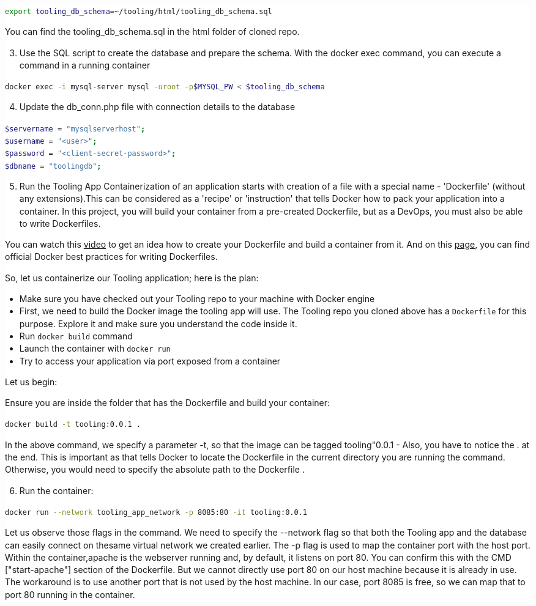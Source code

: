 ```bash
export tooling_db_schema=~/tooling/html/tooling_db_schema.sql
```

You can find the tooling_db_schema.sql in the html folder of cloned repo.

3.  Use the SQL script to create the database and prepare the schema. With the docker exec command, you can execute a command in a running container

```bash
docker exec -i mysql-server mysql -uroot -p$MYSQL_PW < $tooling_db_schema
```

4.  Update the db_conn.php file with connection details to the database

```bash
$servername = "mysqlserverhost";
$username = "<user>";
$password = "<client-secret-password>";
$dbname = "toolingdb";
```

5.  Run the Tooling App
Containerization of an application starts with creation of a file with a special name - 'Dockerfile' (without any extensions).This can be considered as a 'recipe' or 'instruction' that tells Docker how to pack your application into a container. In this project, you will build your container from a pre-created Dockerfile, but as a DevOps, you must also be able to write Dockerfiles.

You can watch this [video](https://www.youtube.com/watch?v=hnxI-K10auY) to get an idea how to create your Dockerfile and build a container from it.
And on this [page](https://docs.docker.com/develop/develop-images/dockerfile_best-practices/), you can find official Docker best practices for writing Dockerfiles.

So, let us containerize our Tooling application; here is the plan:

*   Make sure you have checked out your Tooling repo to your machine with Docker engine
*   First, we need to build the Docker image the tooling app will use. The Tooling repo you cloned above has a `Dockerfile`
for this purpose. Explore it and make sure you understand the code inside it.
*   Run `docker build` command
*   Launch the container with `docker run`
*   Try to access your application via port exposed from a container

Let us begin:

Ensure you are inside the folder that has the Dockerfile and build your container:

```bash
docker build -t tooling:0.0.1 .
```


In the above command, we specify a parameter -t, so that the image can be tagged tooling"0.0.1 - Also, you have to notice the . at the end. This is important as that tells Docker to locate the Dockerfile in the current directory you are running the command. Otherwise, you would need to specify the absolute path to the Dockerfile .

6.  Run the container:
```bash
docker run --network tooling_app_network -p 8085:80 -it tooling:0.0.1
```
Let us observe those flags in the command.
We need to specify the --network flag so that both the Tooling app and the database can easily connect on thesame virtual network we created earlier.
The -p flag is used to map the container port with the host port. Within the container,apache is the webserver running and, by default, it listens on port 80. You can confirm this with the CMD ["start-apache"] section of the Dockerfile. But we cannot directly use port 80 on our host machine because it is already in use. The workaround is to use another port that is not used by the host machine. In our case, port 8085 is free, so we can map that to port 80 running in the container.
